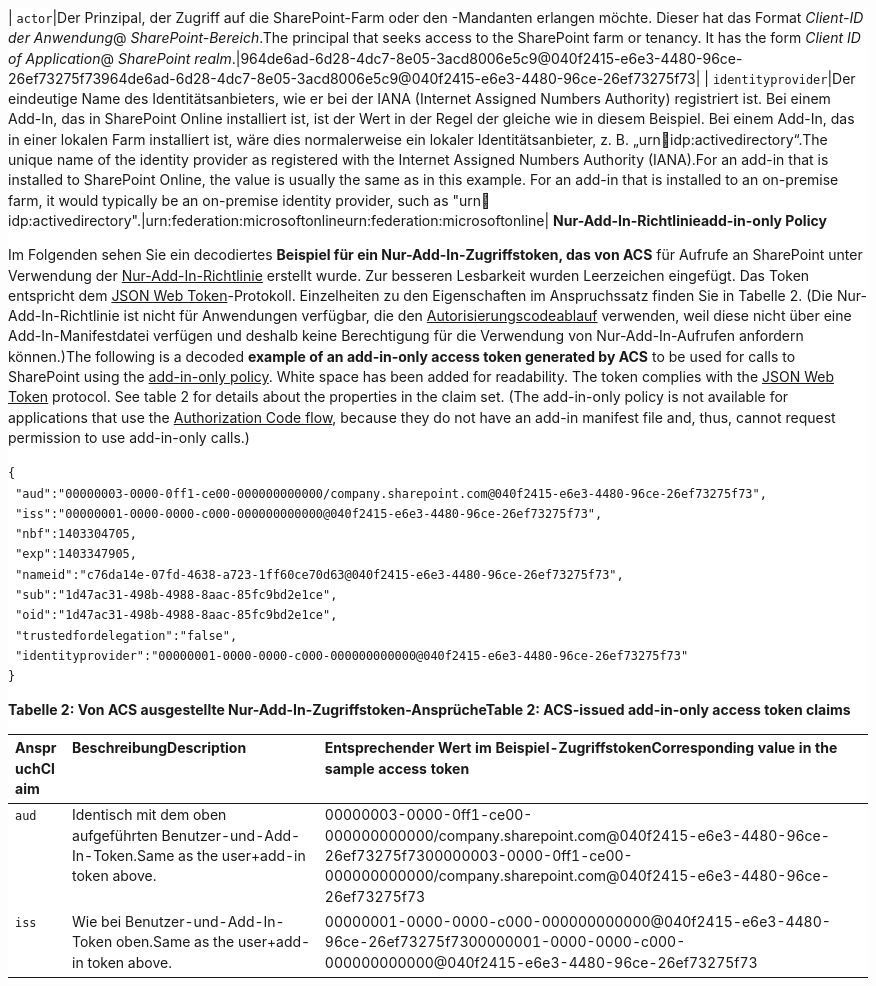 | `actor`|<span data-ttu-id="0fc4a-p126">Der Prinzipal, der Zugriff auf die SharePoint-Farm oder den -Mandanten erlangen möchte. Dieser hat das Format _Client-ID der Anwendung_@ _SharePoint-Bereich_.</span><span class="sxs-lookup"><span data-stu-id="0fc4a-p126">The principal that seeks access to the SharePoint farm or tenancy. It has the form  _Client ID of Application_@ _SharePoint realm_.</span></span>|<span data-ttu-id="0fc4a-232">964de6ad-6d28-4dc7-8e05-3acd8006e5c9@040f2415-e6e3-4480-96ce-26ef73275f73</span><span class="sxs-lookup"><span data-stu-id="0fc4a-232">964de6ad-6d28-4dc7-8e05-3acd8006e5c9@040f2415-e6e3-4480-96ce-26ef73275f73</span></span>|
| `identityprovider`|<span data-ttu-id="0fc4a-p127">Der eindeutige Name des Identitätsanbieters, wie er bei der IANA (Internet Assigned Numbers Authority) registriert ist. Bei einem Add-In, das in SharePoint Online installiert ist, ist der Wert in der Regel der gleiche wie in diesem Beispiel. Bei einem Add-In, das in einer lokalen Farm installiert ist, wäre dies normalerweise ein lokaler Identitätsanbieter, z. B. „urn:office:idp:activedirectory“.</span><span class="sxs-lookup"><span data-stu-id="0fc4a-p127">The unique name of the identity provider as registered with the Internet Assigned Numbers Authority (IANA).For an add-in that is installed to SharePoint Online, the value is usually the same as in this example. For an add-in that is installed to an on-premise farm, it would typically be an on-premise identity provider, such as "urn:office:idp:activedirectory".</span></span>|<span data-ttu-id="0fc4a-235">urn:federation:microsoftonline</span><span class="sxs-lookup"><span data-stu-id="0fc4a-235">urn:federation:microsoftonline</span></span>|
 <span data-ttu-id="0fc4a-236">**Nur-Add-In-Richtlinie**</span><span class="sxs-lookup"><span data-stu-id="0fc4a-236">**add-in-only Policy**</span></span>
 

 
<span data-ttu-id="0fc4a-p128">Im Folgenden sehen Sie ein decodiertes **Beispiel für ein Nur-Add-In-Zugriffstoken, das von ACS** für Aufrufe an SharePoint unter Verwendung der [Nur-Add-In-Richtlinie](add-in-authorization-policy-types-in-sharepoint-2013) erstellt wurde. Zur besseren Lesbarkeit wurden Leerzeichen eingefügt. Das Token entspricht dem [JSON Web Token](http://datatracker.ietf.org/doc/draft-ietf-oauth-json-web-token/?include_text=1)-Protokoll. Einzelheiten zu den Eigenschaften im Anspruchssatz finden Sie in Tabelle 2. (Die Nur-Add-In-Richtlinie ist nicht für Anwendungen verfügbar, die den [Autorisierungscodeablauf](creating-sharepoint-add-ins-that-use-low-trust-authorization#Flows) verwenden, weil diese nicht über eine Add-In-Manifestdatei verfügen und deshalb keine Berechtigung für die Verwendung von Nur-Add-In-Aufrufen anfordern können.)</span><span class="sxs-lookup"><span data-stu-id="0fc4a-p128">The following is a decoded **example of an add-in-only access token generated by ACS** to be used for calls to SharePoint using the [add-in-only policy](add-in-authorization-policy-types-in-sharepoint-2013). White space has been added for readability. The token complies with the  [JSON Web Token](http://datatracker.ietf.org/doc/draft-ietf-oauth-json-web-token/?include_text=1) protocol. See table 2 for details about the properties in the claim set. (The add-in-only policy is not available for applications that use the [Authorization Code flow](creating-sharepoint-add-ins-that-use-low-trust-authorization#Flows), because they do not have an add-in manifest file and, thus, cannot request permission to use add-in-only calls.)</span></span>
 

 



```
{
 "aud":"00000003-0000-0ff1-ce00-000000000000/company.sharepoint.com@040f2415-e6e3-4480-96ce-26ef73275f73",
 "iss":"00000001-0000-0000-c000-000000000000@040f2415-e6e3-4480-96ce-26ef73275f73",
 "nbf":1403304705,
 "exp":1403347905,
 "nameid":"c76da14e-07fd-4638-a723-1ff60ce70d63@040f2415-e6e3-4480-96ce-26ef73275f73",
 "sub":"1d47ac31-498b-4988-8aac-85fc9bd2e1ce",
 "oid":"1d47ac31-498b-4988-8aac-85fc9bd2e1ce",
 "trustedfordelegation":"false",
 "identityprovider":"00000001-0000-0000-c000-000000000000@040f2415-e6e3-4480-96ce-26ef73275f73"
}
```


<span data-ttu-id="0fc4a-242">**Tabelle 2: Von ACS ausgestellte Nur-Add-In-Zugriffstoken-Ansprüche**</span><span class="sxs-lookup"><span data-stu-id="0fc4a-242">**Table 2: ACS-issued add-in-only access token claims**</span></span>


|<span data-ttu-id="0fc4a-243">**Anspruch**</span><span class="sxs-lookup"><span data-stu-id="0fc4a-243">**Claim**</span></span>|<span data-ttu-id="0fc4a-244">**Beschreibung**</span><span class="sxs-lookup"><span data-stu-id="0fc4a-244">**Description**</span></span>|<span data-ttu-id="0fc4a-245">**Entsprechender Wert im Beispiel-Zugriffstoken**</span><span class="sxs-lookup"><span data-stu-id="0fc4a-245">**Corresponding value in the sample access token**</span></span>|
|:-----|:-----|:-----|
| `aud`|<span data-ttu-id="0fc4a-246">Identisch mit dem oben aufgeführten Benutzer-und-Add-In-Token.</span><span class="sxs-lookup"><span data-stu-id="0fc4a-246">Same as the user+add-in token above.</span></span>|<span data-ttu-id="0fc4a-247">00000003-0000-0ff1-ce00-000000000000/company.sharepoint.com@040f2415-e6e3-4480-96ce-26ef73275f73</span><span class="sxs-lookup"><span data-stu-id="0fc4a-247">00000003-0000-0ff1-ce00-000000000000/company.sharepoint.com@040f2415-e6e3-4480-96ce-26ef73275f73</span></span>|
| `iss`|<span data-ttu-id="0fc4a-248">Wie bei Benutzer-und-Add-In-Token oben.</span><span class="sxs-lookup"><span data-stu-id="0fc4a-248">Same as the user+add-in token above.</span></span>|<span data-ttu-id="0fc4a-249">00000001-0000-0000-c000-000000000000@040f2415-e6e3-4480-96ce-26ef73275f73</span><span class="sxs-lookup"><span data-stu-id="0fc4a-249">00000001-0000-0000-c000-000000000000@040f2415-e6e3-4480-96ce-26ef73275f73</span></span>|